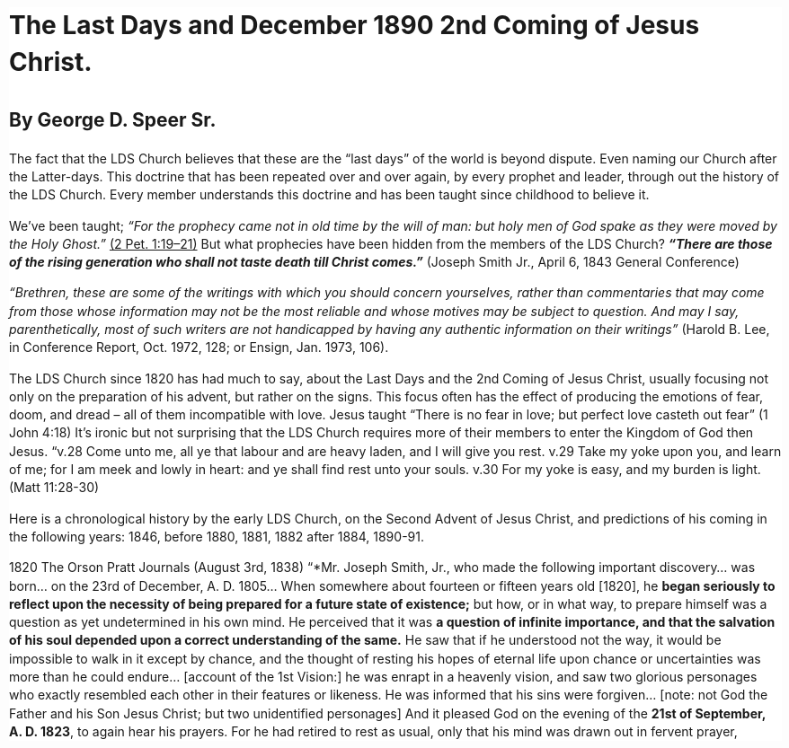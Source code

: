# The Last Days and December 1890 2nd Coming of Jesus Christ.

## By George D. Speer Sr.

The fact that the LDS Church believes that these are the “last days” of
the world is beyond dispute. Even naming our Church after the
Latter-days. This doctrine that has been repeated over and over again,
by every prophet and leader, through out the history of the LDS Church.
Every member understands this doctrine and has been taught since
childhood to believe it.

We’ve been taught; *“For the prophecy came not in old time by the will
of man: but holy men of God spake as they were moved by the Holy
Ghost.”* [(2 Pet.
1:19–21)](https://www.lds.org/scriptures/nt/2-pet/1.19-21?lang=eng#18)
But what prophecies have been hidden from the members of the LDS Church?
***“There are those of the rising generation who shall not taste death
till Christ comes.”*** (Joseph Smith Jr., April 6, 1843 General
Conference)

*“Brethren, these are some of the writings with which you should concern
yourselves, rather than commentaries that may come from those whose
information may not be the most reliable and whose motives may be
subject to question. And may I say, parenthetically, most of such
writers are not handicapped by having any authentic information on their
writings”* (Harold B. Lee, in Conference Report, Oct. 1972, 128; or
Ensign, Jan. 1973, 106).

The LDS Church since 1820 has had much to say, about the Last Days and
the 2nd Coming of Jesus Christ, usually focusing not only on the
preparation of his advent, but rather on the signs. This focus often has
the effect of producing the emotions of fear, doom, and dread – all of
them incompatible with love. Jesus taught “There is no fear in love; but
perfect love casteth out fear” (1 John 4:18) It’s ironic but not
surprising that the LDS Church requires more of their members to enter
the Kingdom of God then Jesus. “v.28 Come unto me, all ye that labour
and are heavy laden, and I will give you rest. v.29 Take my yoke upon
you, and learn of me; for I am meek and lowly in heart: and ye shall
find rest unto your souls. v.30 For my yoke is easy, and my burden is
light. (Matt 11:28-30)

Here is a chronological history by the early LDS Church, on the Second
Advent of Jesus Christ, and predictions of his coming in the following
years: 1846, before 1880, 1881, 1882 after 1884, 1890-91.

1820 The Orson Pratt Journals (August 3rd, 1838) “*Mr. Joseph Smith,
Jr., who made the following important discovery… was born… on the 23rd
of December, A. D. 1805… When somewhere about fourteen or fifteen years
old [1820], he **began seriously to reflect upon the necessity of being
prepared for a future state of existence;** but how, or in what way, to
prepare himself was a question as yet undetermined in his own mind. He
perceived that it was **a question of infinite importance, and that the
salvation of his soul depended upon a correct understanding of the
same.** He saw that if he understood not the way, it would be impossible
to walk in it except by chance, and the thought of resting his hopes of
eternal life upon chance or uncertainties was more than he could endure…
[account of the 1st Vision:] he was enrapt in a heavenly vision, and saw
two glorious personages who exactly resembled each other in their
features or likeness. He was informed that his sins were forgiven…
[note: not God the Father and his Son Jesus Christ; but two unidentified
personages] And it pleased God on the evening of the **21st of
September, A. D. 1823**, to again hear his prayers. For he had retired
to rest as usual, only that his mind was drawn out in fervent prayer,